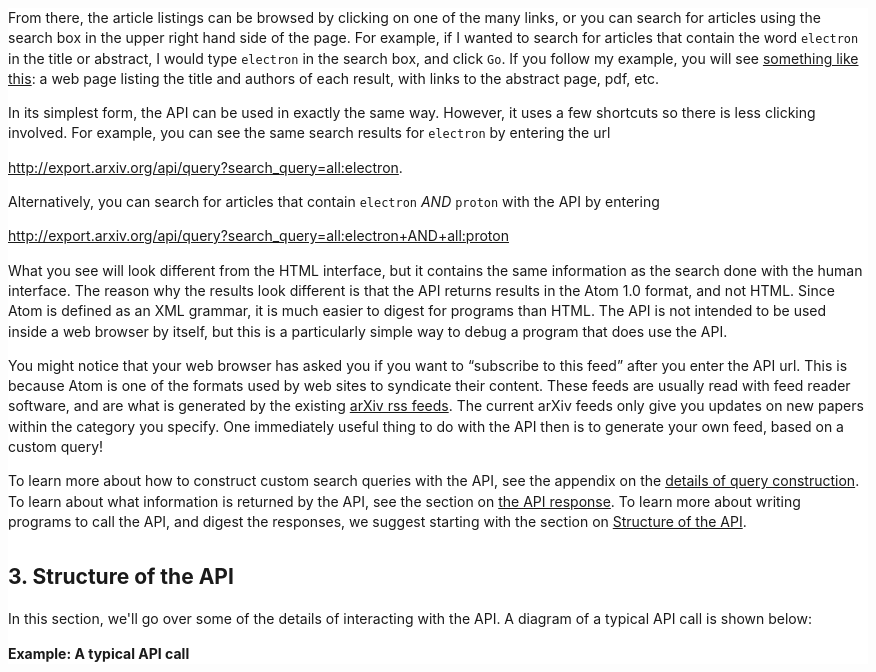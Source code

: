 From there, the article listings can be browsed by clicking on one of
the many links, or you can search for articles using the search box in
the upper right hand side of the page. For example, if I wanted to
search for articles that contain the word `electron` in the title or
abstract, I would type `electron` in the search box, and click `Go`. If
you follow my example, you will see [something like
this](http://arxiv.org/find/all/1/all:+electron/0/1/0/all/0/1): a web
page listing the title and authors of each result, with links to the
abstract page, pdf, etc.

In its simplest form, the API can be used in exactly the same way.
However, it uses a few shortcuts so there is less clicking involved. For
example, you can see the same search results for `electron` by entering
the url

<http://export.arxiv.org/api/query?search_query=all:electron>.

Alternatively, you can search for articles that contain `electron` *AND*
`proton` with the API by entering

<http://export.arxiv.org/api/query?search_query=all:electron+AND+all:proton>

What you see will look different from the HTML interface, but it
contains the same information as the search done with the human
interface. The reason why the results look different is that the API
returns results in the Atom 1.0 format, and not HTML. Since Atom is
defined as an XML grammar, it is much easier to digest for programs than
HTML. The API is not intended to be used inside a web browser by itself,
but this is a particularly simple way to debug a program that does use
the API.

You might notice that your web browser has asked you if you want to
“subscribe to this feed” after you enter the API url. This is because
Atom is one of the formats used by web sites to syndicate their content.
These feeds are usually read with feed reader software, and are what is
generated by the existing [arXiv rss feeds](http://arxiv.org/help/rss).
The current arXiv feeds only give you updates on new papers within the
category you specify. One immediately useful thing to do with the API
then is to generate your own feed, based on a custom query!

To learn more about how to construct custom search queries with the API,
see the appendix on the [details of query construction](#query_details).
To learn about what information is returned by the API, see the section
on [the API response](#api_response). To learn more about writing
programs to call the API, and digest the responses, we suggest starting
with the section on [Structure of the API](#Architecture).

<span id="Architecture"></span>

## 3. Structure of the API

In this section, we'll go over some of the details of interacting with
the API. A diagram of a typical API call is shown below:

**Example: A typical API call**
